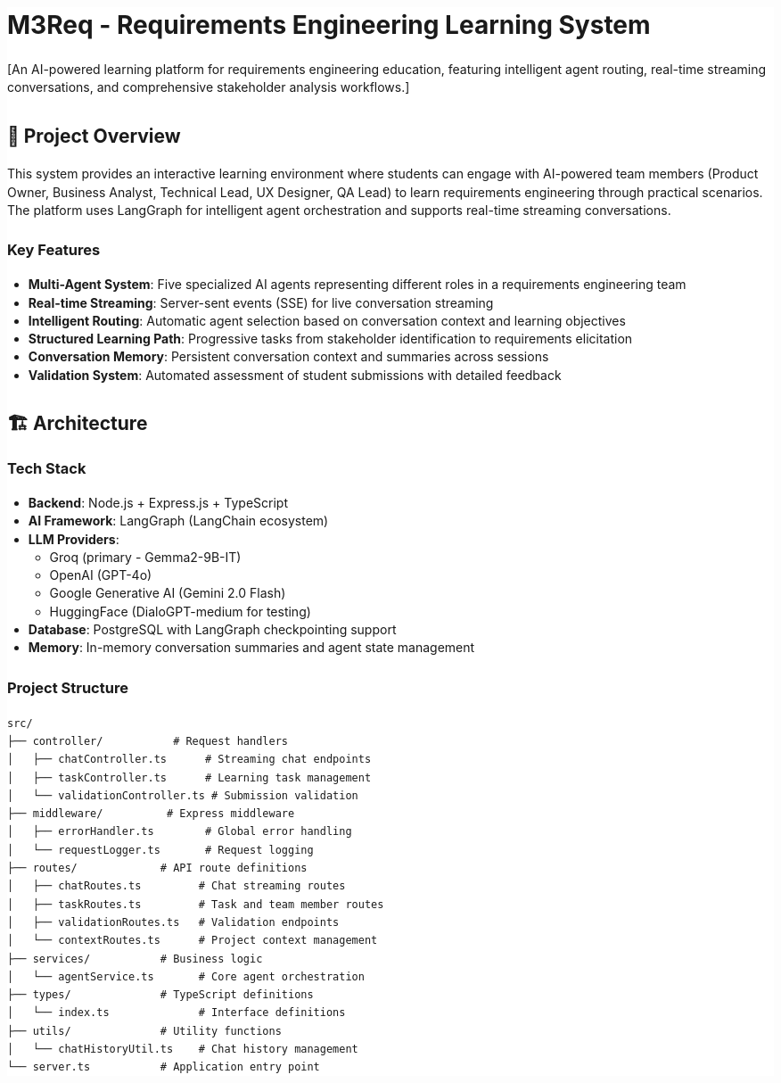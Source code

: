 # M3Req - Requirements Engineering Learning System

[An AI-powered learning platform for requirements engineering education, featuring intelligent agent routing, real-time streaming conversations, and comprehensive stakeholder analysis workflows.]

## 🎯 Project Overview

This system provides an interactive learning environment where students can engage with AI-powered team members (Product Owner, Business Analyst, Technical Lead, UX Designer, QA Lead) to learn requirements engineering through practical scenarios. The platform uses LangGraph for intelligent agent orchestration and supports real-time streaming conversations.

### Key Features

- **Multi-Agent System**: Five specialized AI agents representing different roles in a requirements engineering team
- **Real-time Streaming**: Server-sent events (SSE) for live conversation streaming
- **Intelligent Routing**: Automatic agent selection based on conversation context and learning objectives
- **Structured Learning Path**: Progressive tasks from stakeholder identification to requirements elicitation
- **Conversation Memory**: Persistent conversation context and summaries across sessions
- **Validation System**: Automated assessment of student submissions with detailed feedback

## 🏗️ Architecture

### Tech Stack

- **Backend**: Node.js + Express.js + TypeScript
- **AI Framework**: LangGraph (LangChain ecosystem)
- **LLM Providers**: 
  - Groq (primary - Gemma2-9B-IT)
  - OpenAI (GPT-4o)
  - Google Generative AI (Gemini 2.0 Flash)
  - HuggingFace (DialoGPT-medium for testing)
- **Database**: PostgreSQL with LangGraph checkpointing support
- **Memory**: In-memory conversation summaries and agent state management

### Project Structure

```
src/
├── controller/           # Request handlers
│   ├── chatController.ts      # Streaming chat endpoints
│   ├── taskController.ts      # Learning task management
│   └── validationController.ts # Submission validation
├── middleware/          # Express middleware
│   ├── errorHandler.ts        # Global error handling
│   └── requestLogger.ts       # Request logging
├── routes/             # API route definitions
│   ├── chatRoutes.ts         # Chat streaming routes
│   ├── taskRoutes.ts         # Task and team member routes
│   ├── validationRoutes.ts   # Validation endpoints
│   └── contextRoutes.ts      # Project context management
├── services/           # Business logic
│   └── agentService.ts       # Core agent orchestration
├── types/              # TypeScript definitions
│   └── index.ts              # Interface definitions
├── utils/              # Utility functions
│   └── chatHistoryUtil.ts    # Chat history management
└── server.ts           # Application entry point
```
